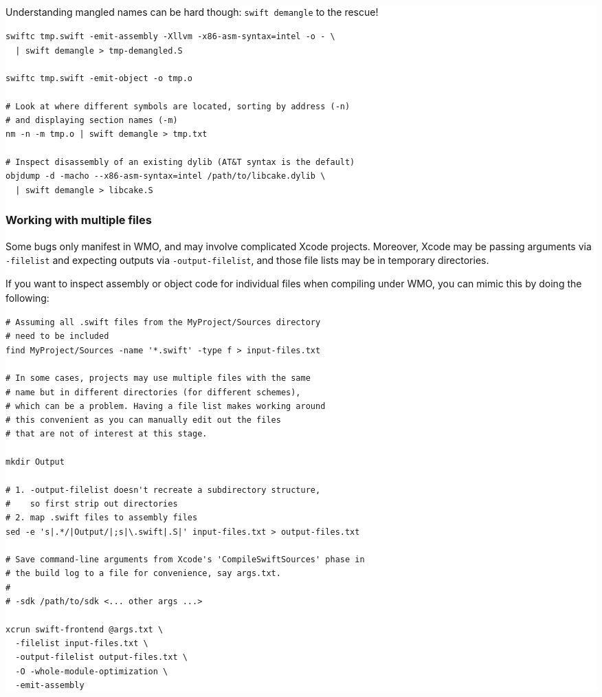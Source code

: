 Understanding mangled names can be hard though: `swift demangle` to the rescue!

```
swiftc tmp.swift -emit-assembly -Xllvm -x86-asm-syntax=intel -o - \
  | swift demangle > tmp-demangled.S

swiftc tmp.swift -emit-object -o tmp.o

# Look at where different symbols are located, sorting by address (-n)
# and displaying section names (-m)
nm -n -m tmp.o | swift demangle > tmp.txt

# Inspect disassembly of an existing dylib (AT&T syntax is the default)
objdump -d -macho --x86-asm-syntax=intel /path/to/libcake.dylib \
  | swift demangle > libcake.S
```

### Working with multiple files

Some bugs only manifest in WMO, and may involve complicated Xcode projects.
Moreover, Xcode may be passing arguments via `-filelist`
and expecting outputs via `-output-filelist`, and those file lists
may be in temporary directories.

If you want to inspect assembly or object code for individual files when
compiling under WMO, you can mimic this by doing the following:

```
# Assuming all .swift files from the MyProject/Sources directory
# need to be included
find MyProject/Sources -name '*.swift' -type f > input-files.txt

# In some cases, projects may use multiple files with the same
# name but in different directories (for different schemes),
# which can be a problem. Having a file list makes working around
# this convenient as you can manually edit out the files
# that are not of interest at this stage.

mkdir Output

# 1. -output-filelist doesn't recreate a subdirectory structure,
#    so first strip out directories
# 2. map .swift files to assembly files
sed -e 's|.*/|Output/|;s|\.swift|.S|' input-files.txt > output-files.txt

# Save command-line arguments from Xcode's 'CompileSwiftSources' phase in
# the build log to a file for convenience, say args.txt.
#
# -sdk /path/to/sdk <... other args ...>

xcrun swift-frontend @args.txt \
  -filelist input-files.txt \
  -output-filelist output-files.txt \
  -O -whole-module-optimization \
  -emit-assembly
```
